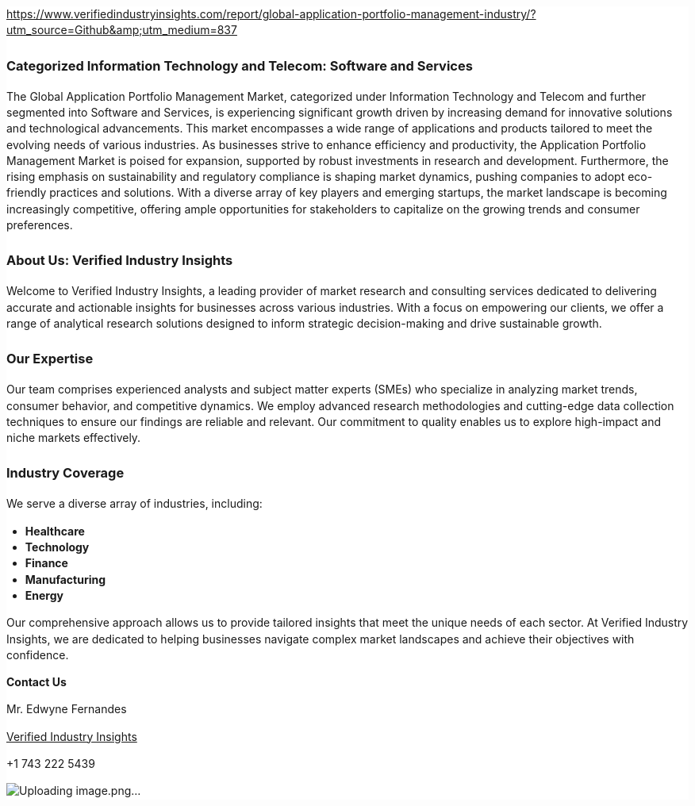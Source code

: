 </strong><a href="https://www.verifiedindustryinsights.com/report/global-application-portfolio-management-industry/?utm_source=Github&amp;utm_medium=837">https://www.verifiedindustryinsights.com/report/global-application-portfolio-management-industry/?utm_source=Github&amp;utm_medium=837</a>&nbsp;</p><h3>Categorized Information Technology and Telecom: Software and Services </h3><p>The Global Application Portfolio Management Market, categorized under Information Technology and Telecom and further segmented into Software and Services, is experiencing significant growth driven by increasing demand for innovative solutions and technological advancements. This market encompasses a wide range of applications and products tailored to meet the evolving needs of various industries. As businesses strive to enhance efficiency and productivity, the Application Portfolio Management Market is poised for expansion, supported by robust investments in research and development. Furthermore, the rising emphasis on sustainability and regulatory compliance is shaping market dynamics, pushing companies to adopt eco-friendly practices and solutions. With a diverse array of key players and emerging startups, the market landscape is becoming increasingly competitive, offering ample opportunities for stakeholders to capitalize on the growing trends and consumer preferences.</p><h3>About Us: Verified Industry Insights</h3><p>Welcome to Verified Industry Insights, a leading provider of market research and consulting services dedicated to delivering accurate and actionable insights for businesses across various industries. With a focus on empowering our clients, we offer a range of analytical research solutions designed to inform strategic decision-making and drive sustainable growth.</p><h3>Our Expertise</h3><p>Our team comprises experienced analysts and subject matter experts (SMEs) who specialize in analyzing market trends, consumer behavior, and competitive dynamics. We employ advanced research methodologies and cutting-edge data collection techniques to ensure our findings are reliable and relevant. Our commitment to quality enables us to explore high-impact and niche markets effectively.</p><h3>Industry Coverage</h3><p>We serve a diverse array of industries, including:</p><ul><li><strong>Healthcare</strong></li><li><strong>Technology</strong></li><li><strong>Finance</strong></li><li><strong>Manufacturing</strong></li><li><strong>Energy</strong></li></ul><p>Our comprehensive approach allows us to provide tailored insights that meet the unique needs of each sector. At Verified Industry Insights, we are dedicated to helping businesses navigate complex market landscapes and achieve their objectives with confidence.</p><p><strong>Contact Us</strong></p><p>Mr. Edwyne Fernandes</p><p><a href="https://www.verifiedindustryinsights.com/">Verified Industry Insights</a></p><p>+1 743 222 5439</p>
![Uploading image.png…]()
